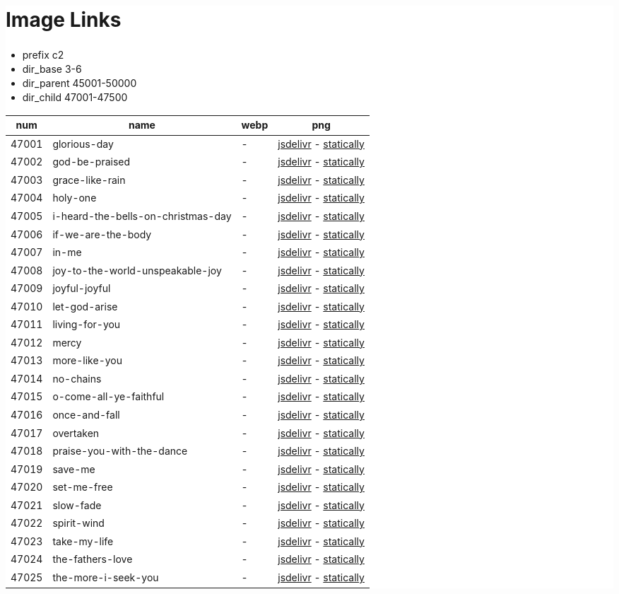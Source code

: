 # Image Links

- prefix c2
- dir_base 3-6
- dir_parent 45001-50000
- dir_child 47001-47500

|  num  | name | webp | png |
|-------|------|------|-----|
|47001|glorious-day| - |[jsdelivr](https://cdn.jsdelivr.net/gh/dbchord/c2-3-6/45001-50000/47001-47500/glorious-day.png) - [statically](https://cdn.statically.io/gh/dbchord/c2-3-6/i/45001-50000/47001-47500/glorious-day.png)|
|47002|god-be-praised| - |[jsdelivr](https://cdn.jsdelivr.net/gh/dbchord/c2-3-6/45001-50000/47001-47500/god-be-praised.png) - [statically](https://cdn.statically.io/gh/dbchord/c2-3-6/i/45001-50000/47001-47500/god-be-praised.png)|
|47003|grace-like-rain| - |[jsdelivr](https://cdn.jsdelivr.net/gh/dbchord/c2-3-6/45001-50000/47001-47500/grace-like-rain.png) - [statically](https://cdn.statically.io/gh/dbchord/c2-3-6/i/45001-50000/47001-47500/grace-like-rain.png)|
|47004|holy-one| - |[jsdelivr](https://cdn.jsdelivr.net/gh/dbchord/c2-3-6/45001-50000/47001-47500/holy-one.png) - [statically](https://cdn.statically.io/gh/dbchord/c2-3-6/i/45001-50000/47001-47500/holy-one.png)|
|47005|i-heard-the-bells-on-christmas-day| - |[jsdelivr](https://cdn.jsdelivr.net/gh/dbchord/c2-3-6/45001-50000/47001-47500/i-heard-the-bells-on-christmas-day.png) - [statically](https://cdn.statically.io/gh/dbchord/c2-3-6/i/45001-50000/47001-47500/i-heard-the-bells-on-christmas-day.png)|
|47006|if-we-are-the-body| - |[jsdelivr](https://cdn.jsdelivr.net/gh/dbchord/c2-3-6/45001-50000/47001-47500/if-we-are-the-body.png) - [statically](https://cdn.statically.io/gh/dbchord/c2-3-6/i/45001-50000/47001-47500/if-we-are-the-body.png)|
|47007|in-me| - |[jsdelivr](https://cdn.jsdelivr.net/gh/dbchord/c2-3-6/45001-50000/47001-47500/in-me.png) - [statically](https://cdn.statically.io/gh/dbchord/c2-3-6/i/45001-50000/47001-47500/in-me.png)|
|47008|joy-to-the-world-unspeakable-joy| - |[jsdelivr](https://cdn.jsdelivr.net/gh/dbchord/c2-3-6/45001-50000/47001-47500/joy-to-the-world-unspeakable-joy.png) - [statically](https://cdn.statically.io/gh/dbchord/c2-3-6/i/45001-50000/47001-47500/joy-to-the-world-unspeakable-joy.png)|
|47009|joyful-joyful| - |[jsdelivr](https://cdn.jsdelivr.net/gh/dbchord/c2-3-6/45001-50000/47001-47500/joyful-joyful.png) - [statically](https://cdn.statically.io/gh/dbchord/c2-3-6/i/45001-50000/47001-47500/joyful-joyful.png)|
|47010|let-god-arise| - |[jsdelivr](https://cdn.jsdelivr.net/gh/dbchord/c2-3-6/45001-50000/47001-47500/let-god-arise.png) - [statically](https://cdn.statically.io/gh/dbchord/c2-3-6/i/45001-50000/47001-47500/let-god-arise.png)|
|47011|living-for-you| - |[jsdelivr](https://cdn.jsdelivr.net/gh/dbchord/c2-3-6/45001-50000/47001-47500/living-for-you.png) - [statically](https://cdn.statically.io/gh/dbchord/c2-3-6/i/45001-50000/47001-47500/living-for-you.png)|
|47012|mercy| - |[jsdelivr](https://cdn.jsdelivr.net/gh/dbchord/c2-3-6/45001-50000/47001-47500/mercy.png) - [statically](https://cdn.statically.io/gh/dbchord/c2-3-6/i/45001-50000/47001-47500/mercy.png)|
|47013|more-like-you| - |[jsdelivr](https://cdn.jsdelivr.net/gh/dbchord/c2-3-6/45001-50000/47001-47500/more-like-you.png) - [statically](https://cdn.statically.io/gh/dbchord/c2-3-6/i/45001-50000/47001-47500/more-like-you.png)|
|47014|no-chains| - |[jsdelivr](https://cdn.jsdelivr.net/gh/dbchord/c2-3-6/45001-50000/47001-47500/no-chains.png) - [statically](https://cdn.statically.io/gh/dbchord/c2-3-6/i/45001-50000/47001-47500/no-chains.png)|
|47015|o-come-all-ye-faithful| - |[jsdelivr](https://cdn.jsdelivr.net/gh/dbchord/c2-3-6/45001-50000/47001-47500/o-come-all-ye-faithful.png) - [statically](https://cdn.statically.io/gh/dbchord/c2-3-6/i/45001-50000/47001-47500/o-come-all-ye-faithful.png)|
|47016|once-and-fall| - |[jsdelivr](https://cdn.jsdelivr.net/gh/dbchord/c2-3-6/45001-50000/47001-47500/once-and-fall.png) - [statically](https://cdn.statically.io/gh/dbchord/c2-3-6/i/45001-50000/47001-47500/once-and-fall.png)|
|47017|overtaken| - |[jsdelivr](https://cdn.jsdelivr.net/gh/dbchord/c2-3-6/45001-50000/47001-47500/overtaken.png) - [statically](https://cdn.statically.io/gh/dbchord/c2-3-6/i/45001-50000/47001-47500/overtaken.png)|
|47018|praise-you-with-the-dance| - |[jsdelivr](https://cdn.jsdelivr.net/gh/dbchord/c2-3-6/45001-50000/47001-47500/praise-you-with-the-dance.png) - [statically](https://cdn.statically.io/gh/dbchord/c2-3-6/i/45001-50000/47001-47500/praise-you-with-the-dance.png)|
|47019|save-me| - |[jsdelivr](https://cdn.jsdelivr.net/gh/dbchord/c2-3-6/45001-50000/47001-47500/save-me.png) - [statically](https://cdn.statically.io/gh/dbchord/c2-3-6/i/45001-50000/47001-47500/save-me.png)|
|47020|set-me-free| - |[jsdelivr](https://cdn.jsdelivr.net/gh/dbchord/c2-3-6/45001-50000/47001-47500/set-me-free.png) - [statically](https://cdn.statically.io/gh/dbchord/c2-3-6/i/45001-50000/47001-47500/set-me-free.png)|
|47021|slow-fade| - |[jsdelivr](https://cdn.jsdelivr.net/gh/dbchord/c2-3-6/45001-50000/47001-47500/slow-fade.png) - [statically](https://cdn.statically.io/gh/dbchord/c2-3-6/i/45001-50000/47001-47500/slow-fade.png)|
|47022|spirit-wind| - |[jsdelivr](https://cdn.jsdelivr.net/gh/dbchord/c2-3-6/45001-50000/47001-47500/spirit-wind.png) - [statically](https://cdn.statically.io/gh/dbchord/c2-3-6/i/45001-50000/47001-47500/spirit-wind.png)|
|47023|take-my-life| - |[jsdelivr](https://cdn.jsdelivr.net/gh/dbchord/c2-3-6/45001-50000/47001-47500/take-my-life.png) - [statically](https://cdn.statically.io/gh/dbchord/c2-3-6/i/45001-50000/47001-47500/take-my-life.png)|
|47024|the-fathers-love| - |[jsdelivr](https://cdn.jsdelivr.net/gh/dbchord/c2-3-6/45001-50000/47001-47500/the-fathers-love.png) - [statically](https://cdn.statically.io/gh/dbchord/c2-3-6/i/45001-50000/47001-47500/the-fathers-love.png)|
|47025|the-more-i-seek-you| - |[jsdelivr](https://cdn.jsdelivr.net/gh/dbchord/c2-3-6/45001-50000/47001-47500/the-more-i-seek-you.png) - [statically](https://cdn.statically.io/gh/dbchord/c2-3-6/i/45001-50000/47001-47500/the-more-i-seek-you.png)|